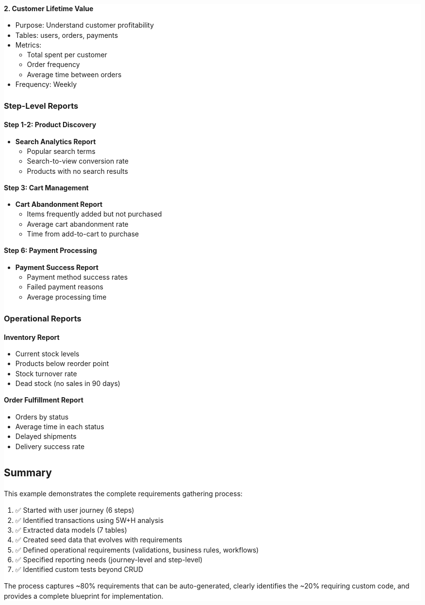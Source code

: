 **2. Customer Lifetime Value**
- Purpose: Understand customer profitability
- Tables: users, orders, payments
- Metrics:
  - Total spent per customer
  - Order frequency
  - Average time between orders
- Frequency: Weekly

### Step-Level Reports

**Step 1-2: Product Discovery**
- **Search Analytics Report**
  - Popular search terms
  - Search-to-view conversion rate
  - Products with no search results

**Step 3: Cart Management**
- **Cart Abandonment Report**
  - Items frequently added but not purchased
  - Average cart abandonment rate
  - Time from add-to-cart to purchase

**Step 6: Payment Processing**
- **Payment Success Report**
  - Payment method success rates
  - Failed payment reasons
  - Average processing time

### Operational Reports

**Inventory Report**
- Current stock levels
- Products below reorder point
- Stock turnover rate
- Dead stock (no sales in 90 days)

**Order Fulfillment Report**
- Orders by status
- Average time in each status
- Delayed shipments
- Delivery success rate

## Summary

This example demonstrates the complete requirements gathering process:

1. ✅ Started with user journey (6 steps)
2. ✅ Identified transactions using 5W+H analysis
3. ✅ Extracted data models (7 tables)
4. ✅ Created seed data that evolves with requirements
5. ✅ Defined operational requirements (validations, business rules, workflows)
6. ✅ Specified reporting needs (journey-level and step-level)
7. ✅ Identified custom tests beyond CRUD

The process captures ~80% requirements that can be auto-generated, clearly identifies the ~20% requiring custom code, and provides a complete blueprint for implementation.